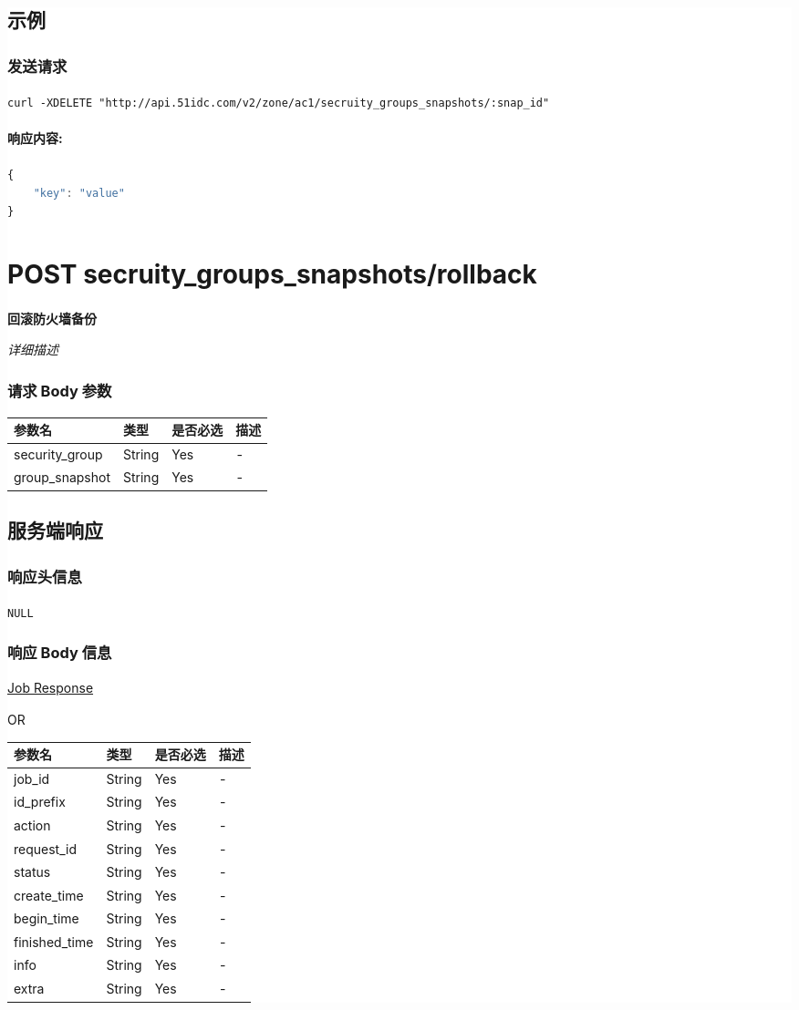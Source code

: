 ## 示例

### 发送请求

` curl -XDELETE "http://api.51idc.com/v2/zone/ac1/secruity_groups_snapshots/:snap_id" `

#### 响应内容:

```js
{
    "key": "value"
} 
```


# POST secruity_groups_snapshots/rollback

**回滚防火墙备份**

*详细描述*

### 请求 Body 参数

|参数名 | 类型 | 是否必选 | 描述 |
| :-- | :-- | :-- | :-- |
| security_group | String | Yes | - |
| group_snapshot | String | Yes | - |

## 服务端响应

### 响应头信息

`NULL`

### 响应 Body 信息

[Job Response](http://www.51idc.com)

OR

|参数名 | 类型 | 是否必选 | 描述 |
| :-- | :-- | :-- | :-- |
| job_id | String | Yes | - |
| id_prefix | String | Yes | - |
| action | String | Yes | - |
| request_id | String | Yes | - |
| status | String | Yes | - |
| create_time | String | Yes | - |
| begin_time | String | Yes | - |
| finished_time | String | Yes | - |
| info | String | Yes | - |
| extra | String | Yes | - |
